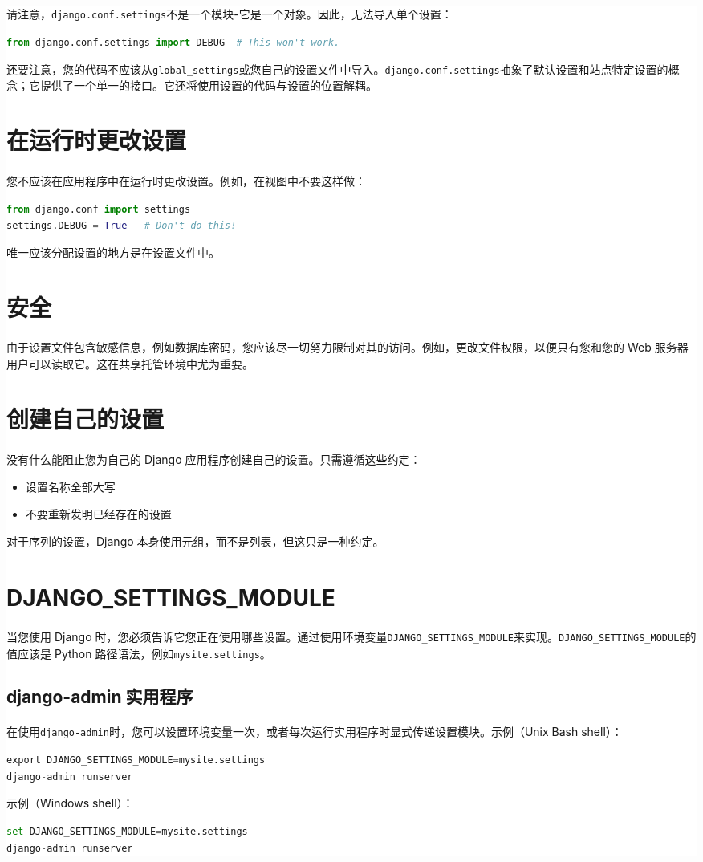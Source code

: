 请注意，`django.conf.settings`不是一个模块-它是一个对象。因此，无法导入单个设置：

```py
from django.conf.settings import DEBUG  # This won't work. 

```

还要注意，您的代码不应该从`global_settings`或您自己的设置文件中导入。`django.conf.settings`抽象了默认设置和站点特定设置的概念；它提供了一个单一的接口。它还将使用设置的代码与设置的位置解耦。

# 在运行时更改设置

您不应该在应用程序中在运行时更改设置。例如，在视图中不要这样做：

```py
from django.conf import settings
settings.DEBUG = True   # Don't do this! 

```

唯一应该分配设置的地方是在设置文件中。

# 安全

由于设置文件包含敏感信息，例如数据库密码，您应该尽一切努力限制对其的访问。例如，更改文件权限，以便只有您和您的 Web 服务器用户可以读取它。这在共享托管环境中尤为重要。

# 创建自己的设置

没有什么能阻止您为自己的 Django 应用程序创建自己的设置。只需遵循这些约定：

+   设置名称全部大写

+   不要重新发明已经存在的设置

对于序列的设置，Django 本身使用元组，而不是列表，但这只是一种约定。

# DJANGO_SETTINGS_MODULE

当您使用 Django 时，您必须告诉它您正在使用哪些设置。通过使用环境变量`DJANGO_SETTINGS_MODULE`来实现。`DJANGO_SETTINGS_MODULE`的值应该是 Python 路径语法，例如`mysite.settings`。

## django-admin 实用程序

在使用`django-admin`时，您可以设置环境变量一次，或者每次运行实用程序时显式传递设置模块。示例（Unix Bash shell）：

```py
export DJANGO_SETTINGS_MODULE=mysite.settings 
django-admin runserver

```

示例（Windows shell）：

```py
set DJANGO_SETTINGS_MODULE=mysite.settings 
django-admin runserver

```
